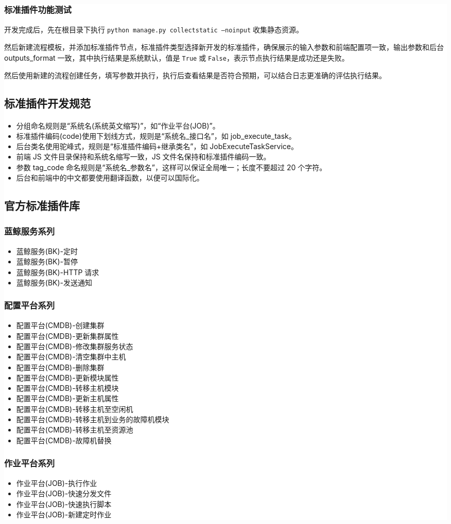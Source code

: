 ### 标准插件功能测试

开发完成后，先在根目录下执行 `python manage.py collectstatic –noinput` 收集静态资源。

然后新建流程模板，并添加标准插件节点，标准插件类型选择新开发的标准插件，确保展示的输入参数和前端配置项一致，输出参数和后台
outputs_format 一致，其中执行结果是系统默认，值是 `True` 或 `False`，表示节点执行结果是成功还是失败。

然后使用新建的流程创建任务，填写参数并执行，执行后查看结果是否符合预期，可以结合日志更准确的评估执行结果。

## 标准插件开发规范

- 分组命名规则是“系统名(系统英文缩写)”，如“作业平台(JOB)”。
- 标准插件编码(code)使用下划线方式，规则是“系统名_接口名”，如 job_execute_task。
- 后台类名使用驼峰式，规则是“标准插件编码+继承类名”，如 JobExecuteTaskService。
- 前端 JS 文件目录保持和系统名缩写一致，JS 文件名保持和标准插件编码一致。
- 参数 tag_code 命名规则是“系统名_参数名”，这样可以保证全局唯一；长度不要超过 20 个字符。
- 后台和前端中的中文都要使用翻译函数，以便可以国际化。

## 官方标准插件库
### 蓝鲸服务系列

- 蓝鲸服务(BK)-定时
- 蓝鲸服务(BK)-暂停
- 蓝鲸服务(BK)-HTTP 请求
- 蓝鲸服务(BK)-发送通知

### 配置平台系列

- 配置平台(CMDB)-创建集群
- 配置平台(CMDB)-更新集群属性
- 配置平台(CMDB)-修改集群服务状态
- 配置平台(CMDB)-清空集群中主机
- 配置平台(CMDB)-删除集群
- 配置平台(CMDB)-更新模块属性
- 配置平台(CMDB)-转移主机模块
- 配置平台(CMDB)-更新主机属性
- 配置平台(CMDB)-转移主机至空闲机
- 配置平台(CMDB)-转移主机到业务的故障机模块
- 配置平台(CMDB)-转移主机至资源池
- 配置平台(CMDB)-故障机替换

### 作业平台系列

- 作业平台(JOB)-执行作业
- 作业平台(JOB)-快速分发文件
- 作业平台(JOB)-快速执行脚本
- 作业平台(JOB)-新建定时作业
